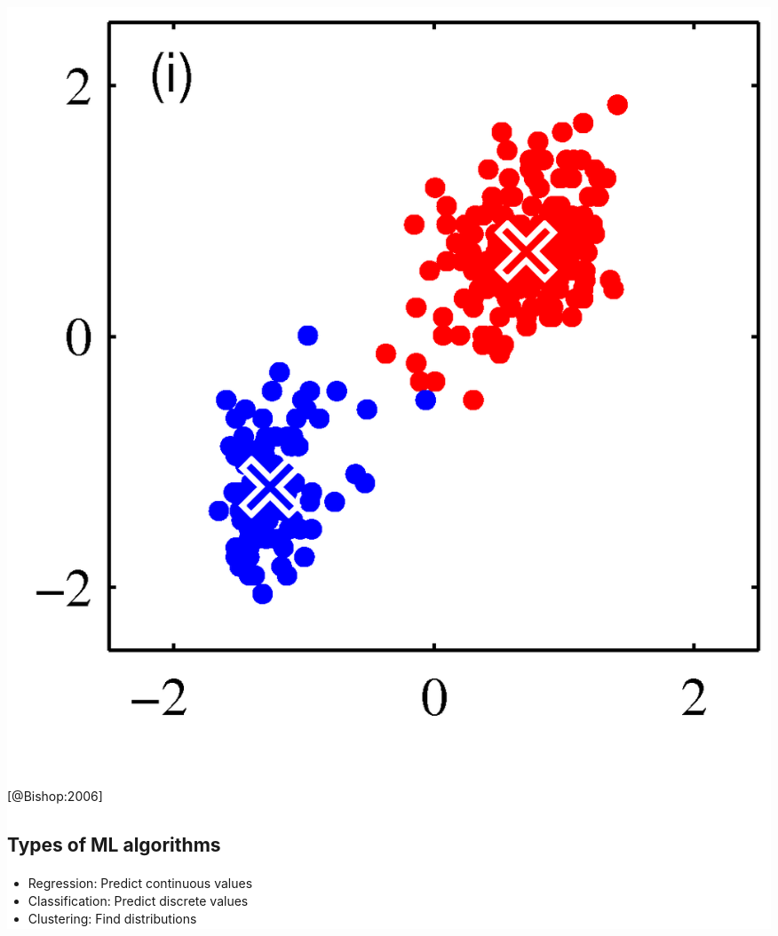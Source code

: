 ![](images/Figure9.1i.png)

[@Bishop:2006]

## Types of ML algorithms

* Regression: Predict continuous values
* Classification: Predict discrete values
* Clustering: Find distributions
